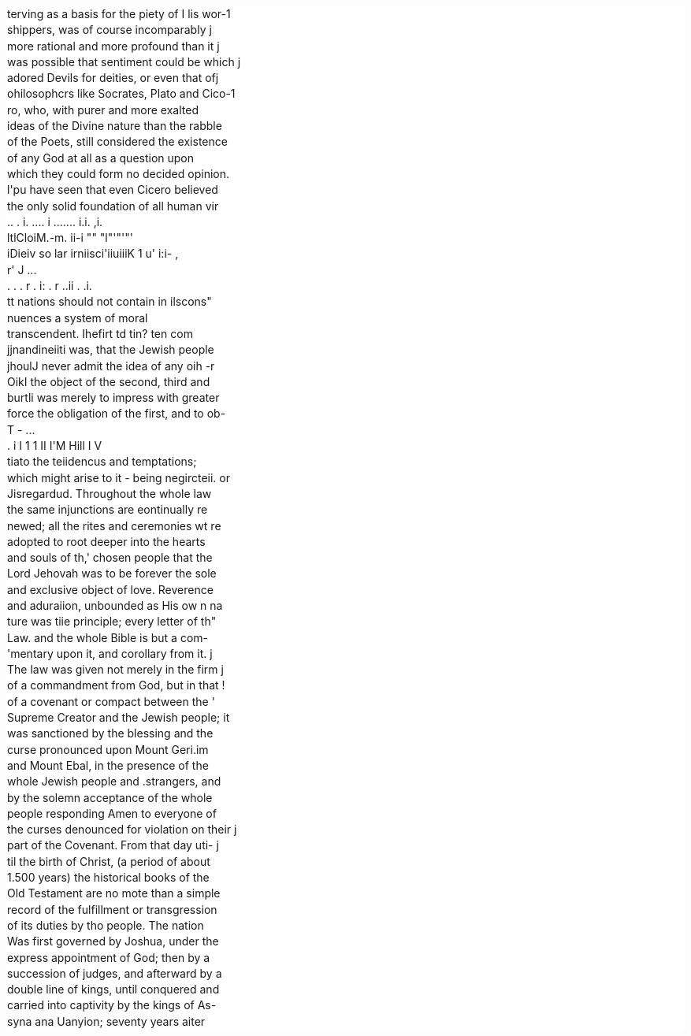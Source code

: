 terving as a basis for the piety of I lis wor-1  
shippers, was of course incomparably j  
more rational and more profound than it j  
was possible that sentiment could be which j  
adored Devils for deities, or even that ofj  
ohilosophcrs like Socrates, Plato and Cico-1  
ro, who, with purer and more exalted  
ideas of the Divine nature than the rabble  
of the Poets, still considered the existence  
of any God at all as a question upon  
which they could form no decided opinion.  
l&#x27;pu have seen that even Cicero believed  
the only solid foundation of all human vir­  
.. . i. .... i ....... i.i. ,i.  
ltlCloiM.-m. ii-i &quot;&quot; &quot;l&quot;&#x27;&quot;&#x27;&quot;&#x27;  
iDieiv so lar irniisci&#x27;iiuiiiK 1 u&#x27; i:i- ,  
r&#x27; J ...  
. . . r . i: . r ..ii . .i.  
tt nations should not contain in ilscons&quot;  
nuences a system of moral  
transcendent. Ihefirt td tin? ten com­  
jjnandineiiti was, that the Jewish people  
jhoulJ never admit the idea of any oih -r  
OikI the object of the second, third and  
burtli was merely to impress with greater  
force the obligation of the first, and to ob-  
T - ...  
. i I 1 1 II I&#x27;M Hill I V  
tiato the teiidencus and temptations;  
which might arise to it - being negircteii. or  
Jisregardud. Throughout the whole law  
the same injunctions are eontinually re­  
newed; all the rites and ceremonies wt re  
adopted to root deeper into the hearts  
and souls of th,&#x27; chosen people that the  
Lord Jehovah was to be forever the sole  
and exclusive object of love. Reverence  
and aduraiion, unbounded as His ow n na­  
ture was tiie principle; every letter of th&quot;  
Law. and the whole Bible is but a com-  
&#x27;mentary upon it, and corollary from it. j  
The law was given not merely in the firm j  
of a commandment from God, but in that !  
of a covenant or compact between the &#x27;  
Supreme Creator and the Jewish people; it  
was sanctioned by the blessing and the  
curse pronounced upon Mount Geri.im  
and Mount Ebal, in the presence of the  
whole Jewish people and .strangers, and  
by the solemn acceptance of the whole  
people responding Amen to everyone of  
the curses denounced for violation on their j  
part of the Covenant. From that day uti- j  
til the birth of Christ, (a period of about  
1.500 years) the historical books of the  
Old Testament are no mote than a simple  
record of the fulfillment or transgression  
of its duties by tho people. The nation  
Was first governed by Joshua, under the  
express appointment of God; then by a  
succession of judges, and afterward by a  
double line of kings, until conquered and  
carried into captivity by the kings of As-  
syna ana Uanyion; seventy years aiter­  